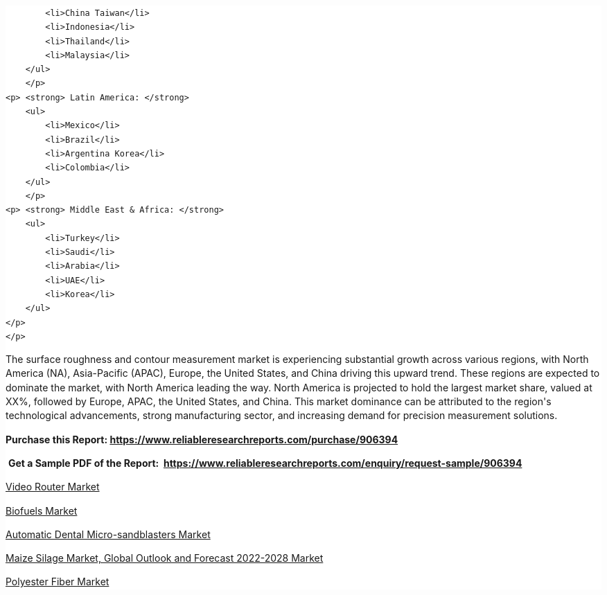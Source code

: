             <li>China Taiwan</li>
            <li>Indonesia</li>
            <li>Thailand</li>
            <li>Malaysia</li>
        </ul>
        </p> 
    <p> <strong> Latin America: </strong>
        <ul>
            <li>Mexico</li>
            <li>Brazil</li>
            <li>Argentina Korea</li>
            <li>Colombia</li>
        </ul>
        </p> 
    <p> <strong> Middle East & Africa: </strong>
        <ul>
            <li>Turkey</li>
            <li>Saudi</li>
            <li>Arabia</li>
            <li>UAE</li>
            <li>Korea</li>
        </ul>
    </p>
    </p>
<p><p>The surface roughness and contour measurement market is experiencing substantial growth across various regions, with North America (NA), Asia-Pacific (APAC), Europe, the United States, and China driving this upward trend. These regions are expected to dominate the market, with North America leading the way. North America is projected to hold the largest market share, valued at XX%, followed by Europe, APAC, the United States, and China. This market dominance can be attributed to the region's technological advancements, strong manufacturing sector, and increasing demand for precision measurement solutions.</p></p>
<p><strong>Purchase this Report: <a href="https://www.reliableresearchreports.com/purchase/906394">https://www.reliableresearchreports.com/purchase/906394</a></strong></p>
<p>&nbsp;<strong>Get a Sample PDF of the Report:&nbsp;&nbsp;<a href="https://www.reliableresearchreports.com/enquiry/request-sample/906394">https://www.reliableresearchreports.com/enquiry/request-sample/906394</a></strong></p>
<p><strong></strong></p>
<p><p><a href="https://www.reportprime.com/video-router-r1715">Video Router Market</a></p><p><a href="https://www.linkedin.com/pulse/biofuels-market-size-share-global-analysis-report-2023--fkfpc/">Biofuels Market</a></p><p><a href="https://medium.com/@snehareportprime/automatic-dental-micro-sandblasters-market-size-growth-forecast-2023-2030-5aa97df837cc">Automatic Dental Micro-sandblasters Market</a></p><p><a href="https://issuu.com/reportprime-2/docs/maize-silage-market-global-outlook-and-forecast-20?fr=xKAE9_zU1NQ">Maize Silage Market, Global Outlook and Forecast 2022-2028 Market</a></p><p><a href="https://www.linkedin.com/pulse/polyester-fiber-market-size-share-amp-trends-analysis-ponoc/">Polyester Fiber Market</a></p></p>